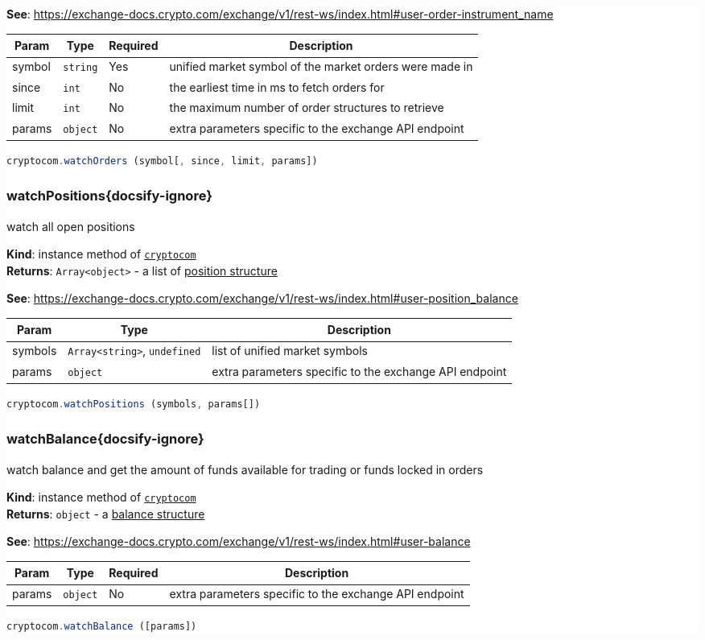 **See**: https://exchange-docs.crypto.com/exchange/v1/rest-ws/index.html#user-order-instrument_name  

| Param | Type | Required | Description |
| --- | --- | --- | --- |
| symbol | <code>string</code> | Yes | unified market symbol of the market orders were made in |
| since | <code>int</code> | No | the earliest time in ms to fetch orders for |
| limit | <code>int</code> | No | the maximum number of order structures to retrieve |
| params | <code>object</code> | No | extra parameters specific to the exchange API endpoint |


```javascript
cryptocom.watchOrders (symbol[, since, limit, params])
```


<a name="watchPositions" id="watchpositions"></a>

### watchPositions{docsify-ignore}
watch all open positions

**Kind**: instance method of [<code>cryptocom</code>](#cryptocom)  
**Returns**: <code>Array&lt;object&gt;</code> - a list of [position structure](https://docs.ccxt.com/en/latest/manual.html#position-structure)

**See**: https://exchange-docs.crypto.com/exchange/v1/rest-ws/index.html#user-position_balance  

| Param | Type | Description |
| --- | --- | --- |
| symbols | <code>Array&lt;string&gt;</code>, <code>undefined</code> | list of unified market symbols |
| params | <code>object</code> | extra parameters specific to the exchange API endpoint |


```javascript
cryptocom.watchPositions (symbols, params[])
```


<a name="watchBalance" id="watchbalance"></a>

### watchBalance{docsify-ignore}
watch balance and get the amount of funds available for trading or funds locked in orders

**Kind**: instance method of [<code>cryptocom</code>](#cryptocom)  
**Returns**: <code>object</code> - a [balance structure](https://docs.ccxt.com/#/?id=balance-structure)

**See**: https://exchange-docs.crypto.com/exchange/v1/rest-ws/index.html#user-balance  

| Param | Type | Required | Description |
| --- | --- | --- | --- |
| params | <code>object</code> | No | extra parameters specific to the exchange API endpoint |


```javascript
cryptocom.watchBalance ([params])
```
